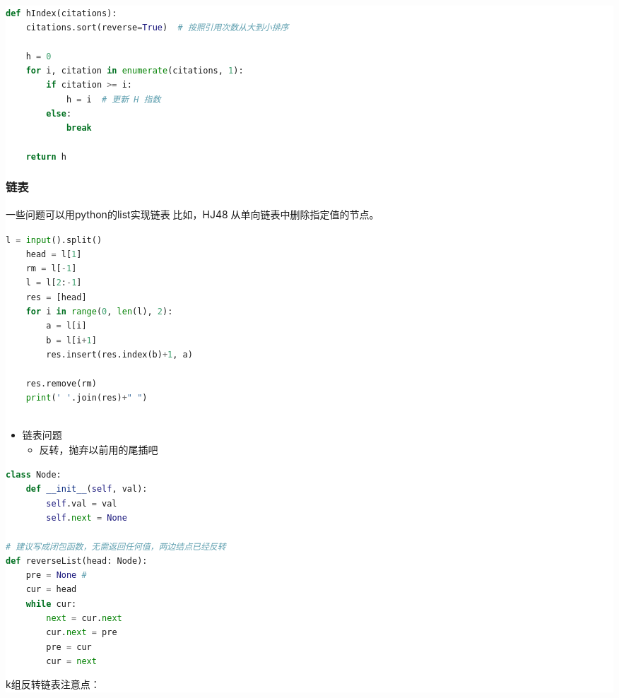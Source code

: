 ```python
def hIndex(citations):
    citations.sort(reverse=True)  # 按照引用次数从大到小排序

    h = 0
    for i, citation in enumerate(citations, 1):
        if citation >= i:
            h = i  # 更新 H 指数
        else:
            break

    return h
```


### 链表

一些问题可以用python的list实现链表
比如，HJ48 从单向链表中删除指定值的节点。

```python
l = input().split()
	head = l[1]
	rm = l[-1]
	l = l[2:-1]
	res = [head]
	for i in range(0, len(l), 2):
		a = l[i]
		b = l[i+1]
		res.insert(res.index(b)+1, a)

	res.remove(rm)
	print(' '.join(res)+" ")
        
```

- 链表问题
	- 反转，抛弃以前用的尾插吧

```python
class Node:
    def __init__(self, val):
        self.val = val
        self.next = None

# 建议写成闭包函数，无需返回任何值，两边结点已经反转
def reverseList(head: Node):
	pre = None # 
	cur = head
	while cur:
		next = cur.next
		cur.next = pre
		pre = cur
		cur = next
```
k组反转链表注意点：
